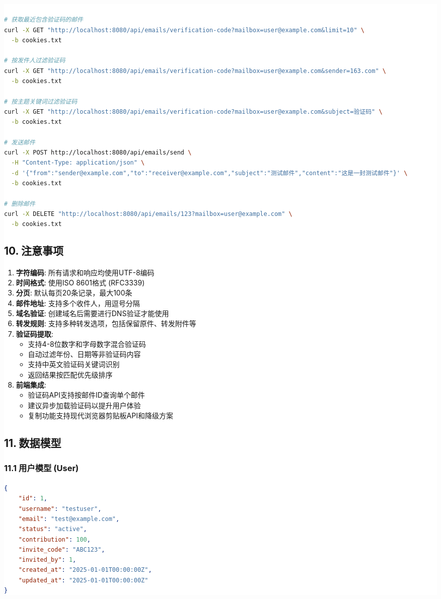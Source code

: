 ```bash

# 获取最近包含验证码的邮件
curl -X GET "http://localhost:8080/api/emails/verification-code?mailbox=user@example.com&limit=10" \
  -b cookies.txt

# 按发件人过滤验证码
curl -X GET "http://localhost:8080/api/emails/verification-code?mailbox=user@example.com&sender=163.com" \
  -b cookies.txt

# 按主题关键词过滤验证码
curl -X GET "http://localhost:8080/api/emails/verification-code?mailbox=user@example.com&subject=验证码" \
  -b cookies.txt

# 发送邮件
curl -X POST http://localhost:8080/api/emails/send \
  -H "Content-Type: application/json" \
  -d '{"from":"sender@example.com","to":"receiver@example.com","subject":"测试邮件","content":"这是一封测试邮件"}' \
  -b cookies.txt

# 删除邮件
curl -X DELETE "http://localhost:8080/api/emails/123?mailbox=user@example.com" \
  -b cookies.txt
```

## 10. 注意事项

1. **字符编码**: 所有请求和响应均使用UTF-8编码
2. **时间格式**: 使用ISO 8601格式 (RFC3339)
3. **分页**: 默认每页20条记录，最大100条
4. **邮件地址**: 支持多个收件人，用逗号分隔
5. **域名验证**: 创建域名后需要进行DNS验证才能使用
6. **转发规则**: 支持多种转发选项，包括保留原件、转发附件等
7. **验证码提取**:
   - 支持4-8位数字和字母数字混合验证码
   - 自动过滤年份、日期等非验证码内容
   - 支持中英文验证码关键词识别
   - 返回结果按匹配优先级排序
8. **前端集成**:
   - 验证码API支持按邮件ID查询单个邮件
   - 建议异步加载验证码以提升用户体验
   - 复制功能支持现代浏览器剪贴板API和降级方案

## 11. 数据模型

### 11.1 用户模型 (User)
```json
{
    "id": 1,
    "username": "testuser",
    "email": "test@example.com",
    "status": "active",
    "contribution": 100,
    "invite_code": "ABC123",
    "invited_by": 1,
    "created_at": "2025-01-01T00:00:00Z",
    "updated_at": "2025-01-01T00:00:00Z"
}
```